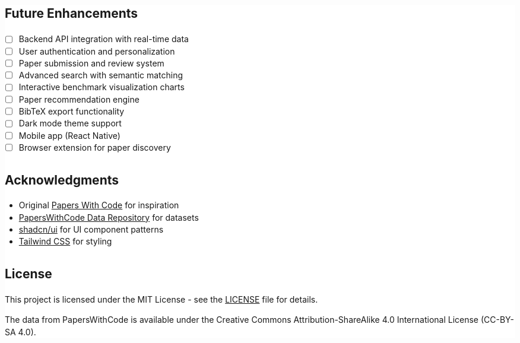 ## Future Enhancements

- [ ] Backend API integration with real-time data
- [ ] User authentication and personalization
- [ ] Paper submission and review system
- [ ] Advanced search with semantic matching
- [ ] Interactive benchmark visualization charts
- [ ] Paper recommendation engine
- [ ] BibTeX export functionality
- [ ] Dark mode theme support
- [ ] Mobile app (React Native)
- [ ] Browser extension for paper discovery

## Acknowledgments

- Original [Papers With Code](https://paperswithcode.com) for inspiration
- [PapersWithCode Data Repository](https://github.com/paperswithcode/paperswithcode-data) for datasets
- [shadcn/ui](https://ui.shadcn.com/) for UI component patterns
- [Tailwind CSS](https://tailwindcss.com/) for styling

## License

This project is licensed under the MIT License - see the [LICENSE](LICENSE) file for details.

The data from PapersWithCode is available under the Creative Commons Attribution-ShareAlike 4.0 International License (CC-BY-SA 4.0).
